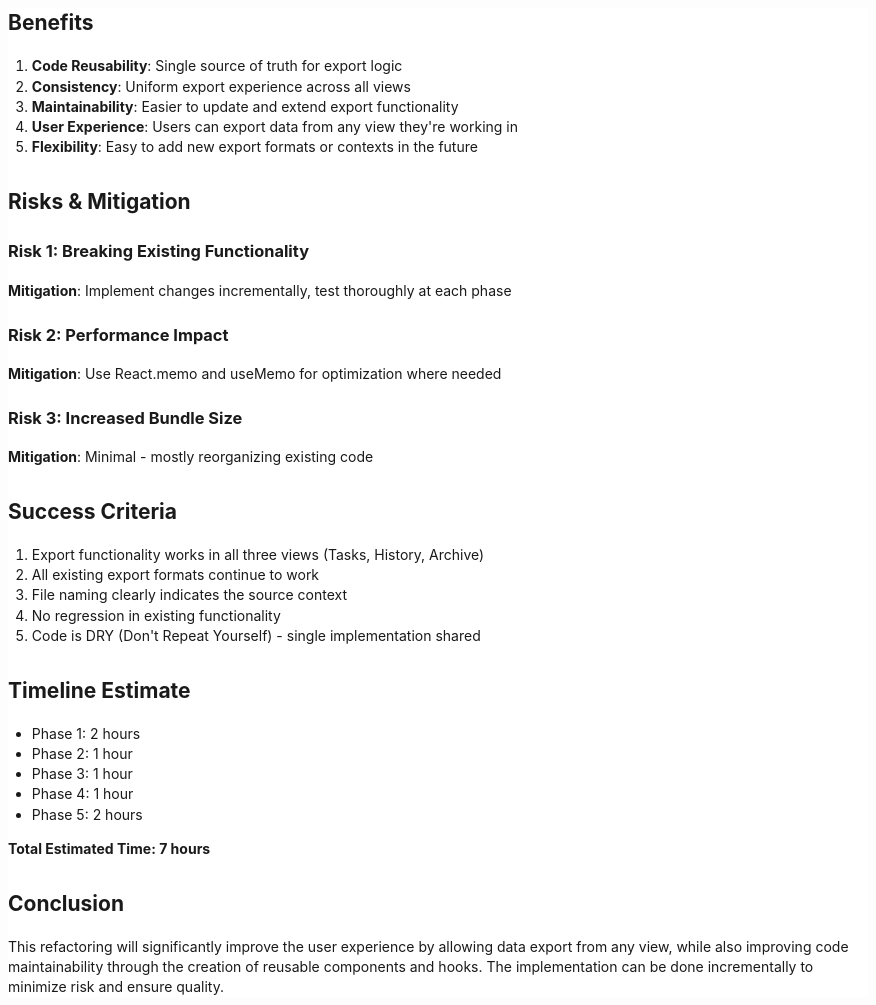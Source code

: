## Benefits

1. **Code Reusability**: Single source of truth for export logic
2. **Consistency**: Uniform export experience across all views
3. **Maintainability**: Easier to update and extend export functionality
4. **User Experience**: Users can export data from any view they're working in
5. **Flexibility**: Easy to add new export formats or contexts in the future

## Risks & Mitigation

### Risk 1: Breaking Existing Functionality
**Mitigation**: Implement changes incrementally, test thoroughly at each phase

### Risk 2: Performance Impact
**Mitigation**: Use React.memo and useMemo for optimization where needed

### Risk 3: Increased Bundle Size
**Mitigation**: Minimal - mostly reorganizing existing code

## Success Criteria

1. Export functionality works in all three views (Tasks, History, Archive)
2. All existing export formats continue to work
3. File naming clearly indicates the source context
4. No regression in existing functionality
5. Code is DRY (Don't Repeat Yourself) - single implementation shared

## Timeline Estimate

- Phase 1: 2 hours
- Phase 2: 1 hour
- Phase 3: 1 hour
- Phase 4: 1 hour
- Phase 5: 2 hours

**Total Estimated Time: 7 hours**

## Conclusion

This refactoring will significantly improve the user experience by allowing data export from any view, while also improving code maintainability through the creation of reusable components and hooks. The implementation can be done incrementally to minimize risk and ensure quality.